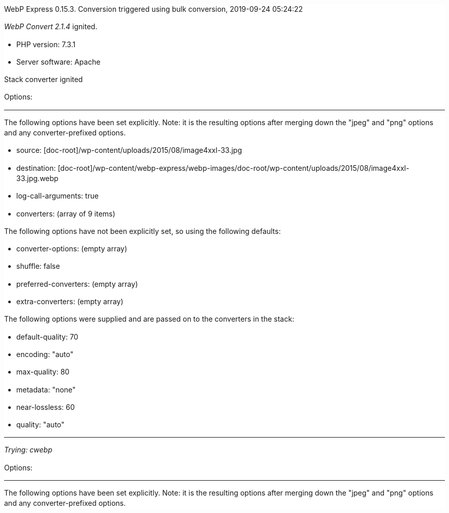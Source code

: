 WebP Express 0.15.3. Conversion triggered using bulk conversion, 2019-09-24 05:24:22


*WebP Convert 2.1.4*  ignited.

- PHP version: 7.3.1

- Server software: Apache


Stack converter ignited


Options:

------------

The following options have been set explicitly. Note: it is the resulting options after merging down the "jpeg" and "png" options and any converter-prefixed options.

- source: [doc-root]/wp-content/uploads/2015/08/image4xxl-33.jpg

- destination: [doc-root]/wp-content/webp-express/webp-images/doc-root/wp-content/uploads/2015/08/image4xxl-33.jpg.webp

- log-call-arguments: true

- converters: (array of 9 items)


The following options have not been explicitly set, so using the following defaults:

- converter-options: (empty array)

- shuffle: false

- preferred-converters: (empty array)

- extra-converters: (empty array)


The following options were supplied and are passed on to the converters in the stack:

- default-quality: 70

- encoding: "auto"

- max-quality: 80

- metadata: "none"

- near-lossless: 60

- quality: "auto"

------------



*Trying: cwebp* 


Options:

------------

The following options have been set explicitly. Note: it is the resulting options after merging down the "jpeg" and "png" options and any converter-prefixed options.
